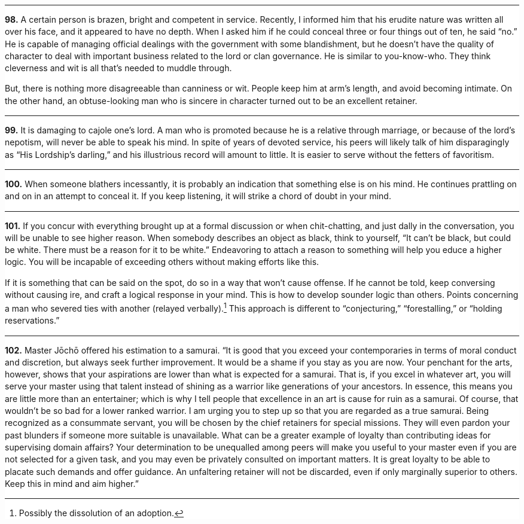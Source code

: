 

[^274]: “Left foot” here implies “quick march.” Basically, the phrase means to seize the opportunity and act expediently.




___________

**98.** A certain person is brazen, bright and competent in service. Recently, I informed him that his erudite nature was written all over his face, and it appeared to have no depth. When I asked him if he could conceal three or four things out of ten, he said “no.” He is capable of managing official dealings with the government with some blandishment, but he doesn’t have the quality of character to deal with important business related to the lord or clan governance. He is similar to you-know-who. They think cleverness and wit is all that’s needed to muddle through.

But, there is nothing more disagreeable than canniness or wit. People keep him at arm’s length, and avoid becoming intimate. On the other hand, an obtuse-looking man who is sincere in character turned out to be an excellent retainer.

___________

**99.** It is damaging to cajole one’s lord. A man who is promoted because he is a relative through marriage, or because of the lord’s nepotism, will never be able to speak his mind. In spite of years of devoted service, his peers will likely talk of him disparagingly as “His Lordship’s darling,” and his illustrious record will amount to little. It is easier to serve without the fetters of favoritism.

___________

**100.** When someone blathers incessantly, it is probably an indication that something else is on his mind. He continues prattling on and on in an attempt to conceal it. If you keep listening, it will strike a chord of doubt in your mind.

___________

**101.** If you concur with everything brought up at a formal discussion or when chit-chatting, and just dally in the conversation, you will be unable to see higher reason. When somebody describes an object as black, think to yourself, “It can’t be black, but could be white. There must be a reason for it to be white.” Endeavoring to attach a reason to something will help you educe a higher logic. You will be incapable of exceeding others without making efforts like this.

If it is something that can be said on the spot, do so in a way that won’t cause offense. If he cannot be told, keep conversing without causing ire, and craft a logical response in your mind. This is how to develop sounder logic than others. Points concerning a man who severed ties with another \(relayed verbally\).[^275] This approach is different to “conjecturing,” “forestalling,” or “holding reservations.”

[^275]: Possibly the dissolution of an adoption.




___________

**102.** Master Jōchō offered his estimation to a samurai. “It is good that you exceed your contemporaries in terms of moral conduct and discretion, but always seek further improvement. It would be a shame if you stay as you are now. Your penchant for the arts, however, shows that your aspirations are lower than what is expected for a samurai. That is, if you excel in whatever art, you will serve your master using that talent instead of shining as a warrior like generations of your ancestors. In essence, this means you are little more than an entertainer; which is why I tell people that excellence in an art is cause for ruin as a samurai. Of course, that wouldn’t be so bad for a lower ranked warrior. I am urging you to step up so that you are regarded as a true samurai. Being recognized as a consummate servant, you will be chosen by the chief retainers for special missions. They will even pardon your past blunders if someone more suitable is unavailable. What can be a greater example of loyalty than contributing ideas for supervising domain affairs? Your determination to be unequalled among peers will make you useful to your master even if you are not selected for a given task, and you may even be privately consulted on important matters. It is great loyalty to be able to placate such demands and offer guidance. An unfaltering retainer will not be discarded, even if only marginally superior to others. Keep this in mind and aim higher.”


[^190]: A retainer of Nabeshima Motoshige, a son of the first lord of the Nabeshima domain, Katsushige.
[^191]: A term for *jūjutsu*, or the art of unarmed combat. *Torite* or *toride* are also other names for the grappling arts.
[^192]: See Book 2-34. This is in reference to love between males.
[^193]: An allusion to cremation after death.
[^194]: A chief retainer of Nabeshima Katsushige.
[^195]: Ryōi was the eleventh priest at the Kōdenji Temple who guided Jōchō in taking his Buddhist vows. They resided together at the Sōanji hermitage after Mitsushige’s death. He became the head priest of the Daijōji Temple in 1709, and moved back to the Sōjuan in 1714.
[^196]: Gyōjaku became the head priest of the Kōdenji Temple after Ryōi.
[^198]: The sixteenth priest of the Kōdenji Temple.
[^199]: See Book 2-55 and Book 2-87.
[^200]: 1713.
[^201]: This is in reference to Toyotomi Hideyoshi’s invasions of Korea \(1592 and 1597\). Hideyoshi built a fortress in Hizen-Nagoya. Note that this is a location in Saga, not the city of Nagoya in modern day Aichi Prefecture.
[^202]: Lord of Inuyama Castle in the Owari domain, in the northwest of modern day Aichi Prefecture. He was a vassal of Tokugawa Ieyasu.
[^203]: See Book 1-51.
[^204]: Sagara Kyūma.
[^205]: Harada Kichiuemon was a celebrated retainer of the first three lords.
[^206]: Itagaki Nobukata \(1489–1548\) was a retainer of the Takeda clan who served both Nobutora and Shingen, becoming one of Shingen’s famed “24 generals.”
[^207]: Akimoto Takatomo \(1682–1699\) was a “junior elder” \(*waka-doshiyori*\) of Tokugawa Tsunayoshi, the fifth Tokugawa shogun.
[^208]: Tokunaga Suke’uemon was Tashiro Tsuramoto’s uncle on his mother’s side.
[^209]: In the Koyama and Yamamoto copies of *Hagakure*, these two sections \(19 and 20\) are joined as one.
[^210]: *Shini-gurui*.
[^211]: This is referring to *Torinoko-chō*, a rulebook written by Nabeshima Katsushige.
[^212]: Ezoe Hyōbuzaemon was one of 13 loyal retainers who committed *seppuku* following the death of Nabeshima Noashige in 1618.
[^213]: This was in 1698 and 1699. Jōchō was sent to Kyoto a number of times.
[^214]: See Book 1-98.
[^215]: See Book 1-162.
[^216]: These phrases are quoted from the *Hannya Shingyō*, or Heart Sutra, originating in Mahāyāna Buddhism.
[^217]: See Book 2-2.
[^218]: *Renga* is a genre of Japanese collaborative poetry which consists of at least two stanzas, but usually many more.
[^219]: Humorous or vulgar *renga* poetry.
[^221]: This is a comment added by Tashiro Tsuramoto. *Koshiore* was a common phrase used as a show of humility when introducing one’s poetry. The inference is that warriors need not show humility in such cases.
[^222]: Uesugi Kenshin \(1530–1578\) was a warlord who ruled Echigo province during the Warring States period. He was highly respected for his strategic and administrative ability. His rivalry with Takeda Shingen became legendary, and although mortal enemies, they both harbored an intense respect for each other.
[^223]: Jōchō’s father was 70 years old when he was born.
[^224]: An expression that implies a short lifespan.
[^225]: See Book 1-115.
[^226]: Jōchō’s teacher of *waka* verse.
[^227]: This sentence employs a play on words. *Haji wo kaku* can mean “to write the character for ‘shame’” and to “bring shame.”
[^228]: See Book 2-7.
[^229]: The Bon festival is a Japanese Buddhist custom to honor and appease the spirits of dead ancestors. Thus, the inference here is that human beings can die at any time.
[^230]: Yagyū Munenori. See Book 1-45.
[^231]: Probably Tashiro Tsuramoto’s opinion, although it is not clearly stipulated.
[^232]: See Book 1-11.
[^233]: Clan elder.
[^234]: Some versions of *Hagakure* refer to writing rather than speech. See Book 2-12.
[^235]: Probably referring to an incident that happened on the fourteenth day, seventh month in the third year of Shōtoku \(1713\), in which Hara Jūrōzaemon killed Sagara Gentazaemon as preparations were being made in the kitchen for the Bon festival. This episode is recorded in Book 11-104.
[^236]: Yamamoto Jin’uemon Yoshitada. Jōchō’s father.
[^237]: This is referring to the execution of 80 adherents of Christianity in 1658 in the village of Ōmura. The anti-Christian inquisition was one of the most pronounced elements of the Tokugawa bakufu’s policy of national seclusion. Christians were forced to apostatize, and those who refused to denounce their faith were tortured until they recanted, or were executed. According to Book 6-201, Mitani Yozaemon was suddenly ordered to decapitate three of the unfortunate captives, and did so exhibiting “unparalleled skill.”
[^238]: According to *Taiheiki*, Nitta Yoshisada achieved the remarkable feat of cutting off his own head, burying it in the ground, and then dying straddled over his grave\!
[^239]: See Book 1-120.
[^240]: Benzaiten is the Japanese name for the Hindu goddess Saraswati. The goddess is worshipped in Shinto as the *kami* Ichikishima-Hime-no-Mikoto, and in Tendai Buddhism as Ugaijin. Jōchō brought a statue of Benzaiten carved by a Buddhist priest back to Mount Sefuri in Saga in 1697.
[^241]: In 1706, Nabeshima Yugie invited Ishii Den’emon, an elder councilor \(*toshiyori*\), and others to a bawdy drinking party attended by his mother when Lord Nabeshima Tsunashige was in Nagasaki. Ishii Den’emon was dismissed from his post, and Yugie was placed under house arrest as a result. This story is recorded in Book 7-23.
[^243]: There is no other information about this particular incident.
[^244]: This is referring to Jōchō’s *Sōan Zatsudan Oboegaki*. A remaining copy of this document consists of 107 articles.
[^245]: Nabeshima Naoyoshi \(1622–1689\) was the second daimyo of the Nabeshima Ogi sub-domain.
[^246]: See Book 1-195.
[^247]: A master of linked verse \(1421–1502\).
[^248]: Nabeshima Tsunashige, son of Mitsushige.
[^249]: This was in 1685 when Jōchō was 27 years old.
[^250]: In 1696, when Jōchō was 38 years old.
[^251]: Baba Ichinosuke and Fukushima Gorōzaemon.
[^252]: Nabeshima Mitsushige.
[^253]: Yet another name for Nabeshima Mitsushige.
[^254]: This comment is made in reference to the rearranging of *ashigaru* units in 1695. *Ashigaru* foot soldiers were low level combatants.
[^255]: Jōchō’s uncle. He was archery instructor and the captain of an *ashigaru* unit. He died in 1695.
[^256]: Sawano Shin’uemon. Captain of a unit of archers.
[^257]: Perhaps referring to a unit captained by a samurai receiving a stipend of one *koku* of rice. A *koku* of rice or grain equals about 180.[^39] liters \(5.[^12] US bushels\), which was supposedly enough to feed one person for a year.
[^258]: During the Shimabara Uprising of 1637–1638.
[^259]: *Kōgai* were small hairpins inserted in the scabbard of Japanese swords.
[^260]: See Book 2-58.
[^261]: A priest at the Yoga Shrine in Saga.
[^262]: A townsman of the Rokuzachō district in Saga.
[^263]: See Book 1-39.
[^265]: Probably referring to Jōchō’s two sojourns in Kyoto in 1686 and 1696.
[^266]: Another name for Nabeshima Naoshige.
[^267]: See Book 2-25.
[^268]: See Book 2-70.
[^269]: See Book 2-5.
[^270]: Jōchō’s nephew.
[^271]: Nakano Kazuma Toshiaki. See Book 1-51.
[^272]: It is uncertain what dispute is being referred to here. Ishii Shingozaemon was an attendant to Nabeshima Tsunashige.
[^273]: See Book 1-49.
[^276]: Minamoto-no-Yoshitsune \(1159–1189\), a principal figure in the Taira-Minamoto War. The younger brother of Yoritomo, founder of the Kamakura bakufu, Yoshitsune is exalted in legend as a great warrior and is still considered Japan’s foremost tragic hero.
[^277]: This is related to the episode mentioned in Book 1-26.
[^278]: Lord of the Takamatsu domain of 70,000 *koku*.
[^279]: Some versions of *Hagakure* say “two or three years” here, rather than indicating two or three vassals.
[^280]: See Book 2-89.
[^281]: See Book 1-7.
[^282]: In this case, he is referring to Lord Mitsushige.
[^283]: Ōga Yashirō \(?–1574\) is known as a traitor who plotted to allow the enemy, Takeda Katsuyori, into Tokugawa Ieyasu’s castle in Okazaki.
[^284]: Tokugawa Ieyasu.
[^285]: A priest at the Kōdenji Temple.
[^286]: Nabeshima Aki-no-Kami Shigemasa \(1571–1645\).
[^287]: See Book 2-93.
[^288]: During the Period of Five Dynasties \(ad 907–960\) a period of upheaval in China, between the fall of the Tang Dynasty and the founding of the Song Dynasty, the famous poet Zheng Gu \(?–896?\) read the poem, and thought it would be aesthetically more pleasing if “many branches” was rephrased to “one branch.”
[^289]: Ushijima Genzō Naotaka was an official for books of poetry \(*kasho-yaku*\) and was a custodian in Kyoto. When Mitsushige died, he also took the tonsure with Jōchō, assuming the name Itchū.
[^290]: If Shōbei had killed Genzō because of the incident, custom dictated that he also commit *seppuku* to atone for his transgression.
[^291]: Yamamoto Tsuneharu, Jōchō’s nephew.
[^292]: *Kogoshō* \(pages\) were young pre-*genpuku* boys who served as attendants to the lord.
[^293]: See Book 1-110, Book 2-16, and Book 2-114.
[^294]: Nakano Shōgen Masakane was an elder councilor under Nabeshima Mitsushige.
[^295]: A minister who served under Nabeshima Katsushige.
[^296]: Yi Yin was a minister of the early Shang Dynasty \(1600?–1046 bc\), and was one of the most revered officials of the time. He helped Tang, first king of the Shang dynasty, defeat King Jie of Xia.
[^297]: A book that prophesied about the future.
[^298]: *Jigabachi*, or digger wasp, which is known for its ability to paralyze insects and implant their eggs.
[^299]: See Book 1-40.
[^300]: That is, to retire from service and leave the mundane world by taking the tonsure, and spend one’s days praying for the repose of the deceased’s soul.
[^301]: Katsushige’s daughter, who married Uesugi Sadakatsu \(1604–1645\). She died in 1635.
[^302]: Formerly a retainer of Hata Nobutoki, he later entered the service of the Nabeshima clan.
[^303]: This incident is related to when Yatsunami Musashi was tasked with escorting Oyasu, the adopted daughter of Ryūzōji Takanobu \(1529–1584\), to her arranged wedding with Hata Mikawa-no-Kami of Karatsu to form a familial alliance. She became very ill on route, and Musashi avowed to follow her in death to save the reputation of the province should she die on his watch. See Book 8-47.
[^304]: Not to be confused with the Shimabara Uprising of 1637–1638 in which Nabeshima warriors were mobilized by the bakufu to quell the Christian-inspired peasant uprising. This “Battle of Shimabara” took place in 1584 and pitted the Saga forces against Shimazu Iehisa of the Satsuma province. The Saga warriors were defeated, and Ryūzōji Takanobu \(1529–1584\), daimyo of the Hizen province, was killed.
[^305]: The Genkō Incident \(1331–1333\) led to the fall of the Kamakura shogunate. After returning from exile, Emperor Go-Daigo was determined to restore imperial rule and successfully enlisted the help of Ashikaga Takauji, the Kamakura general sent to suppress his rebellion. Nitta Yoshisada, who was in turn directed to punish them both, instead marched on Kamakura and destroyed the Hōjō regency and the Kamakura shogunate. Go-Daigo then instigated the Kemmu Restoration \(1333–1336\), which marked the formation of the Muromachi shogunate.
[^306]: Literally meaning “retired regent,” this was a commonly used name for Toyotomi Hideyoshi \(1536–1598\). Hideyoshi employed the services of Nabeshima Naoshige and his son Katsushige in his Korean campaigns.
[^307]: Another name for Tokugawa Ieyasu \(1542–1616\) after his enshrinement in the Tōshōgū Shrine in Nikkō. At the Battle of Sekigahara in 1600, Nabeshima Katsushige changed allegiance to support Ieyasu, thereby contributing to this crucial victory, and paving the way for the establishment of the Tokugawa shogunate.
[^308]: See Book 1-19.
